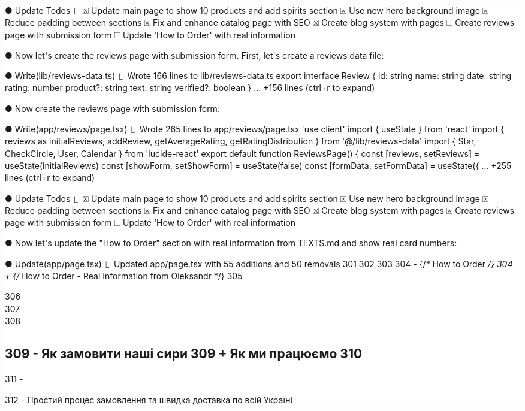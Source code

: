 ● Update Todos
  ⎿  ☒ Update main page to show 10 products and add spirits section
     ☒ Use new hero background image
     ☒ Reduce padding between sections
     ☒ Fix and enhance catalog page with SEO
     ☒ Create blog system with pages
     ☐ Create reviews page with submission form
     ☐ Update 'How to Order' with real information

● Now let's create the reviews page with submission form. First, let's create a reviews data file:

● Write(lib/reviews-data.ts)
  ⎿  Wrote 166 lines to lib/reviews-data.ts
     export interface Review {
       id: string
       name: string
       date: string
       rating: number
       product?: string
       text: string
       verified?: boolean
     }
     … +156 lines (ctrl+r to expand)

● Now create the reviews page with submission form:

● Write(app/reviews/page.tsx)
  ⎿  Wrote 265 lines to app/reviews/page.tsx
     'use client'
     import { useState } from 'react'
     import { reviews as initialReviews, addReview, getAverageRating, getRatingDistribution } from '@/lib/reviews-data'
     import { Star, CheckCircle, User, Calendar } from 'lucide-react'
     export default function ReviewsPage() {
       const [reviews, setReviews] = useState(initialReviews)
       const [showForm, setShowForm] = useState(false)
       const [formData, setFormData] = useState({
     … +255 lines (ctrl+r to expand)

● Update Todos
  ⎿  ☒ Update main page to show 10 products and add spirits section
     ☒ Use new hero background image
     ☒ Reduce padding between sections
     ☒ Fix and enhance catalog page with SEO
     ☒ Create blog system with pages
     ☒ Create reviews page with submission form
     ☐ Update 'How to Order' with real information

● Now let's update the "How to Order" section with real information from TEXTS.md and show real card numbers:

● Update(app/page.tsx)
  ⎿  Updated app/page.tsx with 55 additions and 50 removals
       301            </div>
       302          </section>
       303
       304 -        {/* How to Order */}
       304 +        {/* How to Order - Real Information from Oleksandr */}
       305          <section className="section-padding bg-primary-600 text-white">
       306            <div className="container">
       307              <div className="text-center mb-12">
       308                <h2 className="text-3xl md:text-4xl font-bold font-serif mb-4">
       309 -                Як замовити наші сири
       309 +                Як ми працюємо
       310                </h2>
       311 -              <p className="text-lg text-primary-100 max-w-2xl mx-auto">
       312 -                Простий процес замовлення та швидка доставка по всій Україні